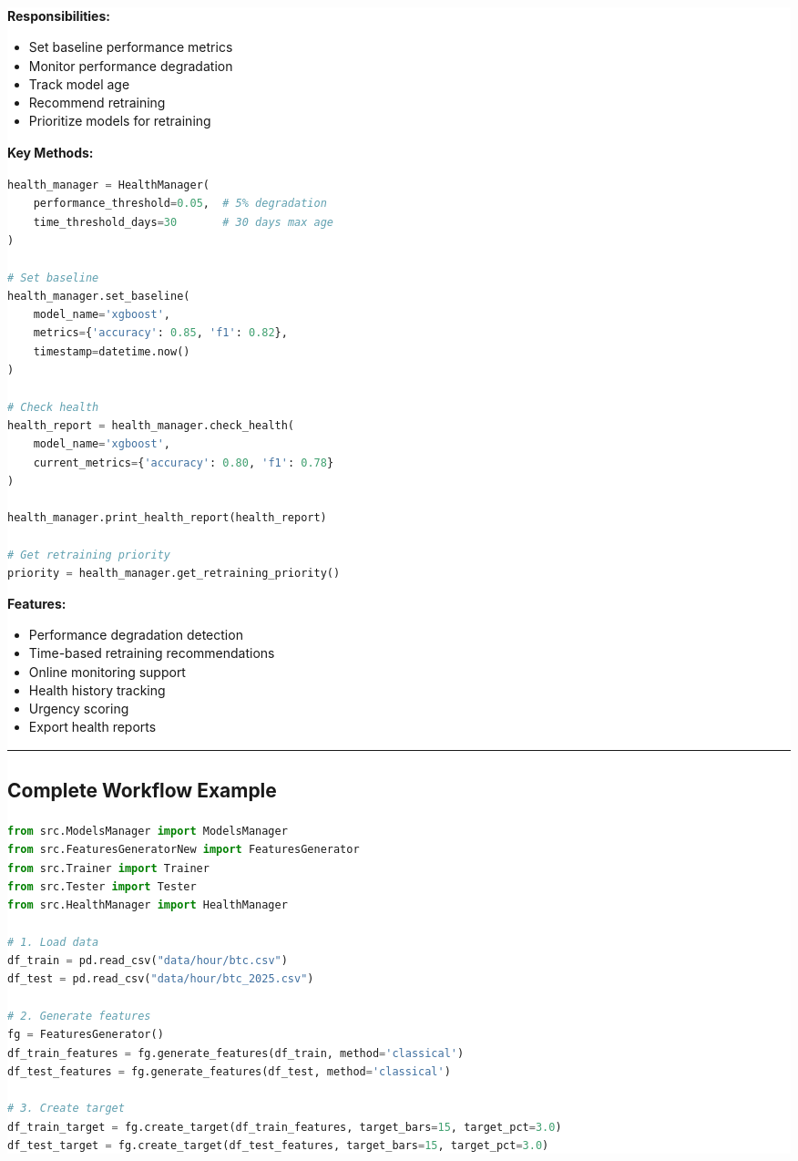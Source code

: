 **Responsibilities:**
- Set baseline performance metrics
- Monitor performance degradation
- Track model age
- Recommend retraining
- Prioritize models for retraining

**Key Methods:**
```python
health_manager = HealthManager(
    performance_threshold=0.05,  # 5% degradation
    time_threshold_days=30       # 30 days max age
)

# Set baseline
health_manager.set_baseline(
    model_name='xgboost',
    metrics={'accuracy': 0.85, 'f1': 0.82},
    timestamp=datetime.now()
)

# Check health
health_report = health_manager.check_health(
    model_name='xgboost',
    current_metrics={'accuracy': 0.80, 'f1': 0.78}
)

health_manager.print_health_report(health_report)

# Get retraining priority
priority = health_manager.get_retraining_priority()
```

**Features:**
- Performance degradation detection
- Time-based retraining recommendations
- Online monitoring support
- Health history tracking
- Urgency scoring
- Export health reports

---

## Complete Workflow Example

```python
from src.ModelsManager import ModelsManager
from src.FeaturesGeneratorNew import FeaturesGenerator
from src.Trainer import Trainer
from src.Tester import Tester
from src.HealthManager import HealthManager

# 1. Load data
df_train = pd.read_csv("data/hour/btc.csv")
df_test = pd.read_csv("data/hour/btc_2025.csv")

# 2. Generate features
fg = FeaturesGenerator()
df_train_features = fg.generate_features(df_train, method='classical')
df_test_features = fg.generate_features(df_test, method='classical')

# 3. Create target
df_train_target = fg.create_target(df_train_features, target_bars=15, target_pct=3.0)
df_test_target = fg.create_target(df_test_features, target_bars=15, target_pct=3.0)

```